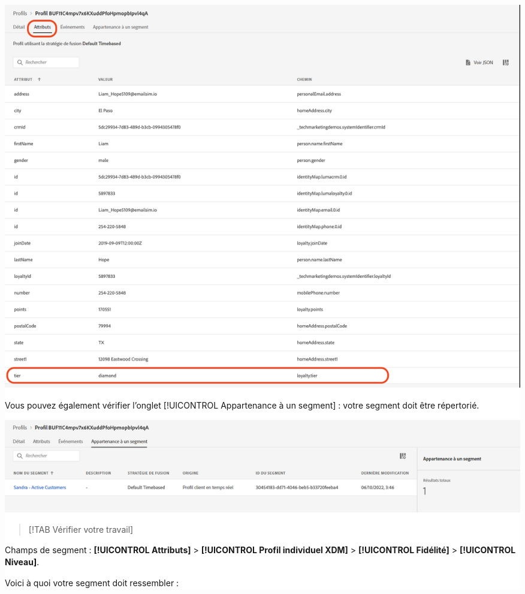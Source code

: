 ![Attributs de profil](assets/C1-S1-profile-attributes.png)

Vous pouvez également vérifier l’onglet [!UICONTROL Appartenance à un segment] : votre segment doit être répertorié.

![Appartenance à un segment](assets/C1-S1-profile-segment-membership.png)

>[!TAB Vérifier votre travail]

Champs de segment : **[!UICONTROL Attributs]** > **[!UICONTROL Profil individuel XDM]** > **[!UICONTROL Fidélité]** > **[!UICONTROL Niveau]**.

Voici à quoi votre segment doit ressembler :
